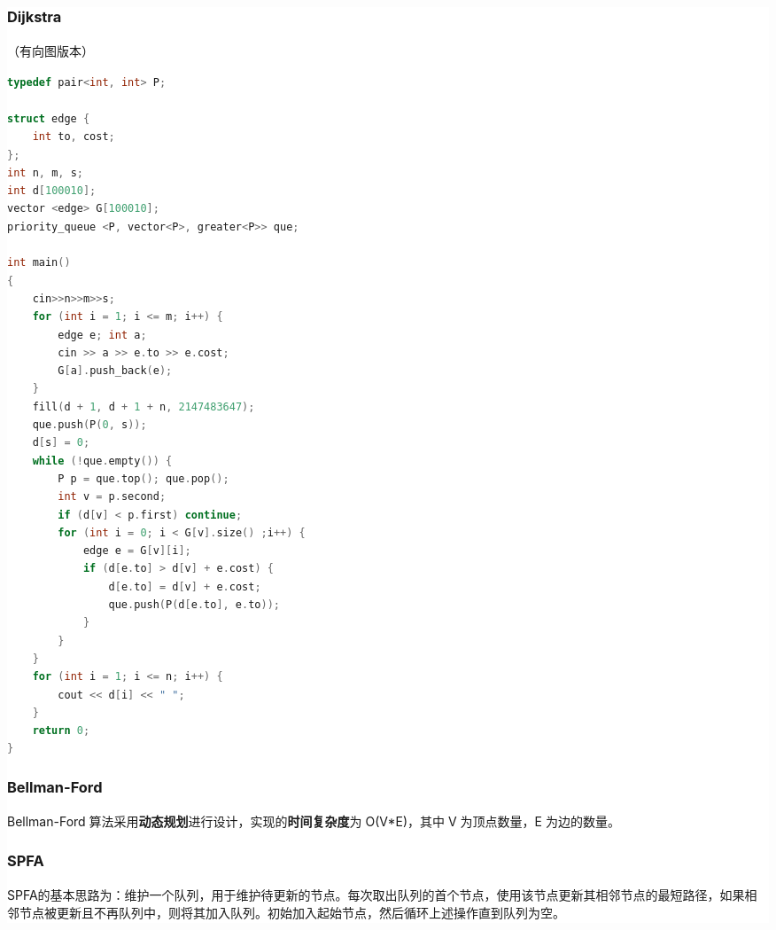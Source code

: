 ### Dijkstra

（有向图版本）

~~~c++
typedef pair<int, int> P;

struct edge {
	int to, cost;
};
int n, m, s;
int d[100010];
vector <edge> G[100010];
priority_queue <P, vector<P>, greater<P>> que;

int main()
{
	cin>>n>>m>>s;
	for (int i = 1; i <= m; i++) {
		edge e; int a;
		cin >> a >> e.to >> e.cost;
		G[a].push_back(e);
	}
	fill(d + 1, d + 1 + n, 2147483647);
	que.push(P(0, s));
	d[s] = 0;
	while (!que.empty()) {
		P p = que.top(); que.pop();
		int v = p.second;
		if (d[v] < p.first) continue;
		for (int i = 0; i < G[v].size() ;i++) {
			edge e = G[v][i];
			if (d[e.to] > d[v] + e.cost) {
				d[e.to] = d[v] + e.cost;
				que.push(P(d[e.to], e.to));
			}
		}
	}
	for (int i = 1; i <= n; i++) {
		cout << d[i] << " ";
	}
	return 0;
}
~~~

### Bellman-Ford

Bellman-Ford 算法采用**动态规划**进行设计，实现的**时间复杂度**为 O(V*E)，其中 V 为顶点数量，E 为边的数量。

### SPFA

SPFA的基本思路为：维护一个队列，用于维护待更新的节点。每次取出队列的首个节点，使用该节点更新其相邻节点的最短路径，如果相邻节点被更新且不再队列中，则将其加入队列。初始加入起始节点，然后循环上述操作直到队列为空。
